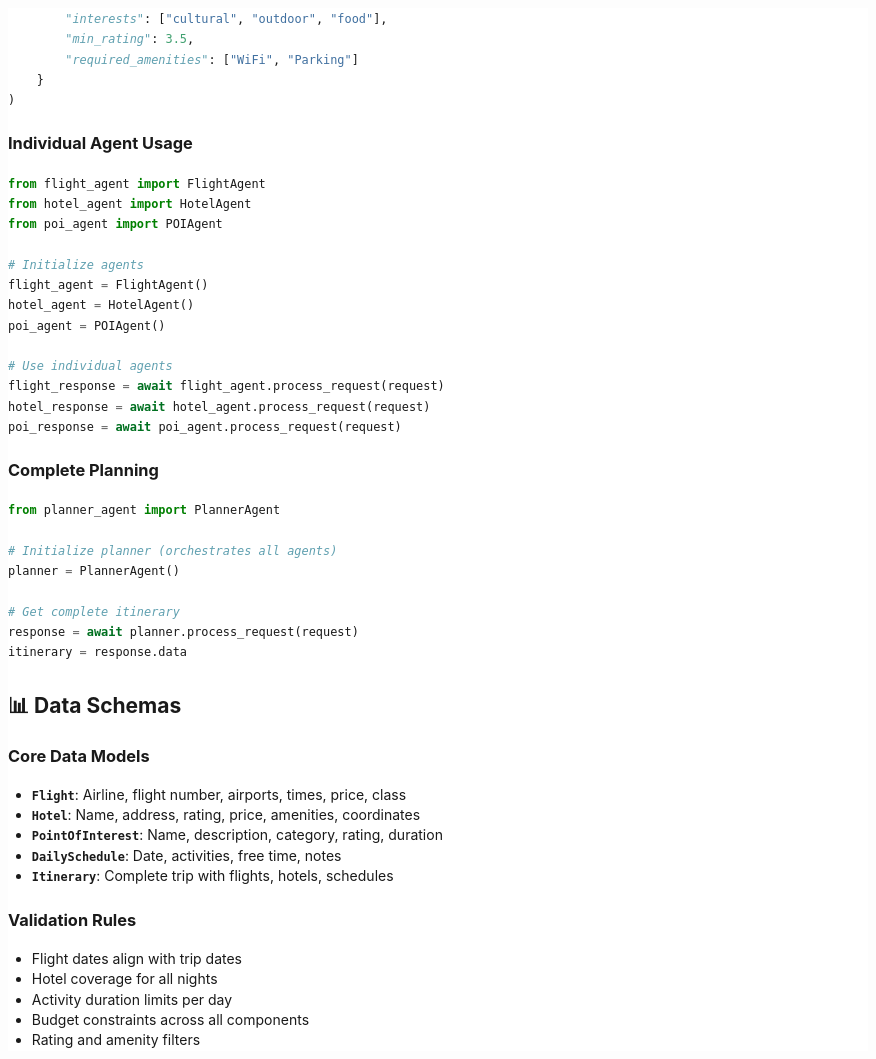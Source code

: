 ```python
        "interests": ["cultural", "outdoor", "food"],
        "min_rating": 3.5,
        "required_amenities": ["WiFi", "Parking"]
    }
)
```

### **Individual Agent Usage**
```python
from flight_agent import FlightAgent
from hotel_agent import HotelAgent
from poi_agent import POIAgent

# Initialize agents
flight_agent = FlightAgent()
hotel_agent = HotelAgent()
poi_agent = POIAgent()

# Use individual agents
flight_response = await flight_agent.process_request(request)
hotel_response = await hotel_agent.process_request(request)
poi_response = await poi_agent.process_request(request)
```

### **Complete Planning**
```python
from planner_agent import PlannerAgent

# Initialize planner (orchestrates all agents)
planner = PlannerAgent()

# Get complete itinerary
response = await planner.process_request(request)
itinerary = response.data
```

## 📊 **Data Schemas**

### **Core Data Models**

- **`Flight`**: Airline, flight number, airports, times, price, class
- **`Hotel`**: Name, address, rating, price, amenities, coordinates
- **`PointOfInterest`**: Name, description, category, rating, duration
- **`DailySchedule`**: Date, activities, free time, notes
- **`Itinerary`**: Complete trip with flights, hotels, schedules

### **Validation Rules**

- Flight dates align with trip dates
- Hotel coverage for all nights
- Activity duration limits per day
- Budget constraints across all components
- Rating and amenity filters

